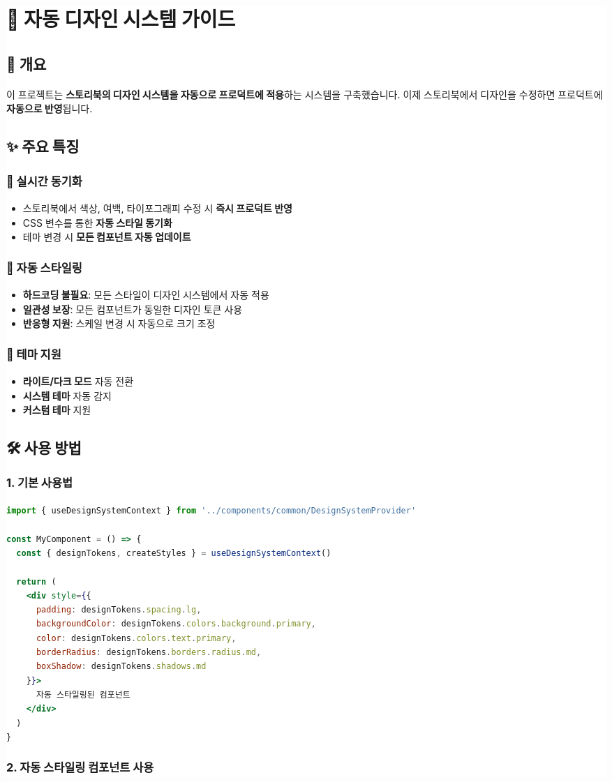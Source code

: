 # 🎨 자동 디자인 시스템 가이드

## 🚀 개요

이 프로젝트는 **스토리북의 디자인 시스템을 자동으로 프로덕트에 적용**하는 시스템을 구축했습니다. 이제 스토리북에서 디자인을 수정하면 프로덕트에 **자동으로 반영**됩니다.

## ✨ 주요 특징

### 🔄 실시간 동기화
- 스토리북에서 색상, 여백, 타이포그래피 수정 시 **즉시 프로덕트 반영**
- CSS 변수를 통한 **자동 스타일 동기화**
- 테마 변경 시 **모든 컴포넌트 자동 업데이트**

### 🎯 자동 스타일링
- **하드코딩 불필요**: 모든 스타일이 디자인 시스템에서 자동 적용
- **일관성 보장**: 모든 컴포넌트가 동일한 디자인 토큰 사용
- **반응형 지원**: 스케일 변경 시 자동으로 크기 조정

### 🌙 테마 지원
- **라이트/다크 모드** 자동 전환
- **시스템 테마** 자동 감지
- **커스텀 테마** 지원

## 🛠 사용 방법

### 1. 기본 사용법

```jsx
import { useDesignSystemContext } from '../components/common/DesignSystemProvider'

const MyComponent = () => {
  const { designTokens, createStyles } = useDesignSystemContext()
  
  return (
    <div style={{
      padding: designTokens.spacing.lg,
      backgroundColor: designTokens.colors.background.primary,
      color: designTokens.colors.text.primary,
      borderRadius: designTokens.borders.radius.md,
      boxShadow: designTokens.shadows.md
    }}>
      자동 스타일링된 컴포넌트
    </div>
  )
}
```

### 2. 자동 스타일링 컴포넌트 사용
